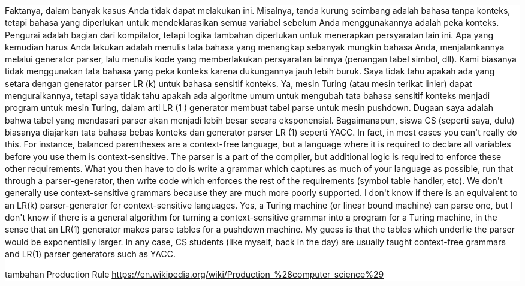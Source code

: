 Faktanya, dalam banyak kasus Anda tidak dapat melakukan ini. Misalnya, tanda kurung seimbang adalah bahasa tanpa konteks, tetapi bahasa yang diperlukan untuk mendeklarasikan semua variabel sebelum Anda menggunakannya adalah peka konteks. Pengurai adalah bagian dari kompilator, tetapi logika tambahan diperlukan untuk menerapkan persyaratan lain ini. Apa yang kemudian harus Anda lakukan adalah menulis tata bahasa yang menangkap sebanyak mungkin bahasa Anda, menjalankannya melalui generator parser, lalu menulis kode yang memberlakukan persyaratan lainnya (penangan tabel simbol, dll). Kami biasanya tidak menggunakan tata bahasa yang peka konteks karena dukungannya jauh lebih buruk. Saya tidak tahu apakah ada yang setara dengan generator parser LR (k) untuk bahasa sensitif konteks. Ya, mesin Turing (atau mesin terikat linier) dapat menguraikannya, tetapi saya tidak tahu apakah ada algoritme umum untuk mengubah tata bahasa sensitif konteks menjadi program untuk mesin Turing, dalam arti LR (1 ) generator membuat tabel parse untuk mesin pushdown. Dugaan saya adalah bahwa tabel yang mendasari parser akan menjadi lebih besar secara eksponensial. Bagaimanapun, siswa CS (seperti saya, dulu) biasanya diajarkan tata bahasa bebas konteks dan generator parser LR (1) seperti YACC.
In fact, in most cases you can't really do this. For instance, balanced parentheses are a context-free language, but a language where it is required to declare all variables before you use them is context-sensitive. The parser is a part of the compiler, but additional logic is required to enforce these other requirements. What you then have to do is write a grammar which captures as much of your language as possible, run that through a parser-generator, then write code which enforces the rest of the requirements (symbol table handler, etc). We don't generally use context-sensitive grammars because they are much more poorly supported. I don't know if there is an equivalent to an LR(k) parser-generator for context-sensitive languages. Yes, a Turing machine (or linear bound machine) can parse one, but I don't know if there is a general algorithm for turning a context-sensitive grammar into a program for a Turing machine, in the sense that an LR(1) generator makes parse tables for a pushdown machine. My guess is that the tables which underlie the parser would be exponentially larger. In any case, CS students (like myself, back in the day) are usually taught context-free grammars and LR(1) parser generators such as YACC.

tambahan
Production Rule
https://en.wikipedia.org/wiki/Production_%28computer_science%29
